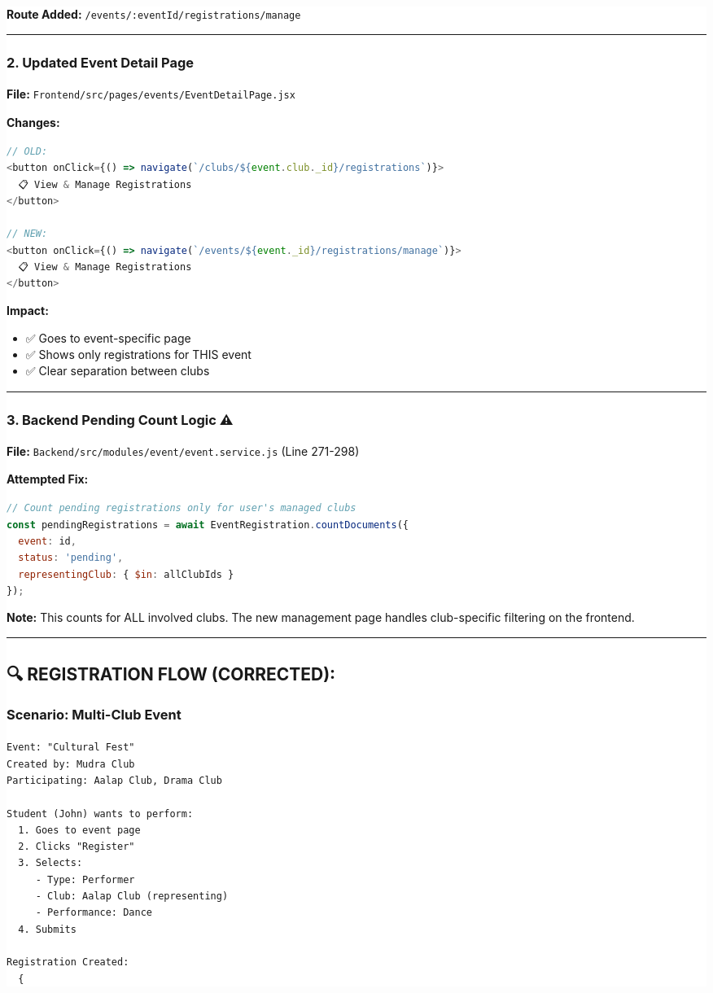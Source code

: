 **Route Added:** `/events/:eventId/registrations/manage`

---

### **2. Updated Event Detail Page**

**File:** `Frontend/src/pages/events/EventDetailPage.jsx`

**Changes:**
```javascript
// OLD:
<button onClick={() => navigate(`/clubs/${event.club._id}/registrations`)}>
  📋 View & Manage Registrations
</button>

// NEW:
<button onClick={() => navigate(`/events/${event._id}/registrations/manage`)}>
  📋 View & Manage Registrations
</button>
```

**Impact:**
- ✅ Goes to event-specific page
- ✅ Shows only registrations for THIS event
- ✅ Clear separation between clubs

---

### **3. Backend Pending Count Logic** ⚠️

**File:** `Backend/src/modules/event/event.service.js` (Line 271-298)

**Attempted Fix:**
```javascript
// Count pending registrations only for user's managed clubs
const pendingRegistrations = await EventRegistration.countDocuments({ 
  event: id, 
  status: 'pending',
  representingClub: { $in: allClubIds }
});
```

**Note:** This counts for ALL involved clubs. The new management page handles club-specific filtering on the frontend.

---

## 🔍 **REGISTRATION FLOW (CORRECTED):**

### **Scenario: Multi-Club Event**

```
Event: "Cultural Fest"
Created by: Mudra Club
Participating: Aalap Club, Drama Club

Student (John) wants to perform:
  1. Goes to event page
  2. Clicks "Register"
  3. Selects:
     - Type: Performer
     - Club: Aalap Club (representing)
     - Performance: Dance
  4. Submits

Registration Created:
  {
```